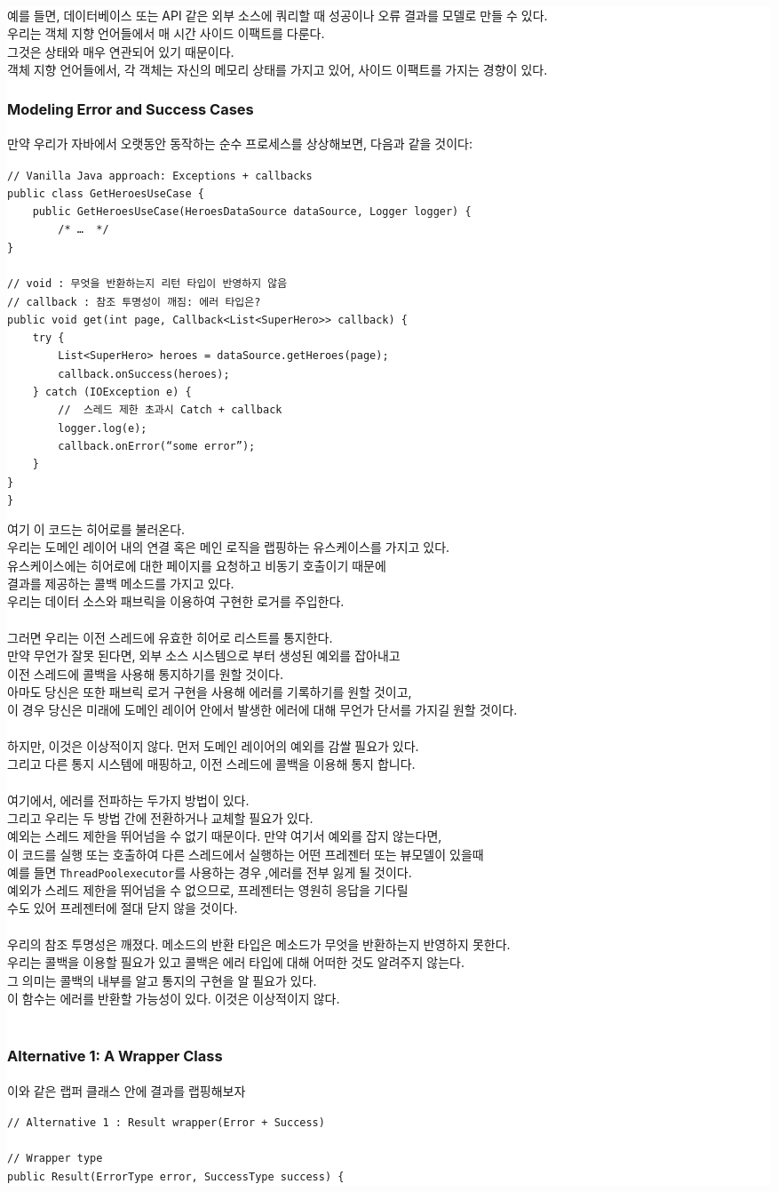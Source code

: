 예를 들면, 데이터베이스 또는 API 같은 외부 소스에 쿼리할 때 성공이나 오류 결과를 모델로 만들 수 있다.<br>
우리는 객체 지향 언어들에서 매 시간 사이드 이팩트를 다룬다.<br>
그것은 상태와 매우 연관되어 있기 때문이다.<br>
객체 지향 언어들에서, 각 객체는 자신의 메모리 상태를 가지고 있어, 사이드 이팩트를 가지는 경향이 있다.<br>

### Modeling Error and Success Cases
만약 우리가 자바에서 오랫동안 동작하는 순수 프로세스를 상상해보면, 다음과 같을 것이다:
```
// Vanilla Java approach: Exceptions + callbacks
public class GetHeroesUseCase {
	public GetHeroesUseCase(HeroesDataSource dataSource, Logger logger) {
		/* …  */
}

// void : 무엇을 반환하는지 리턴 타입이 반영하지 않음
// callback : 참조 투명성이 깨짐: 에러 타입은?
public void get(int page, Callback<List<SuperHero>> callback) {
	try {
		List<SuperHero> heroes = dataSource.getHeroes(page);
		callback.onSuccess(heroes);
	} catch (IOException e) {
		//  스레드 제한 초과시 Catch + callback
		logger.log(e);
		callback.onError(“some error”);
	}
}
}
```
여기 이 코드는 히어로를 불러온다.<br>
우리는 도메인 레이어 내의 연결 혹은 메인 로직을 랩핑하는 유스케이스를 가지고 있다.<br>
유스케이스에는 히어로에 대한 페이지를 요청하고 비동기 호출이기 때문에 <br>
결과를 제공하는 콜백 메소드를 가지고 있다.<br>
우리는 데이터 소스와 패브릭을 이용하여 구현한 로거를 주입한다.<br>
<br>
그러면 우리는 이전 스레드에 유효한 히어로 리스트를 통지한다.<br>
만약 무언가 잘못 된다면, 외부 소스 시스템으로 부터 생성된 예외를 잡아내고<br>
이전 스레드에 콜백을 사용해 통지하기를 원할 것이다.<br>
아마도 당신은 또한 패브릭 로거 구현을 사용해 에러를 기록하기를 원할 것이고,<br>
이 경우 당신은 미래에 도메인 레이어 안에서 발생한 에러에 대해 무언가 단서를 가지길 원할 것이다.<br>
<br>
하지만, 이것은 이상적이지 않다. 먼저 도메인 레이어의 예외를 감쌀 필요가 있다.<br>
그리고 다른 통지 시스템에 매핑하고, 이전 스레드에 콜백을 이용해 통지 합니다.<br>
<br>
여기에서, 에러를 전파하는 두가지 방법이 있다. <br>
그리고 우리는 두 방법 간에 전환하거나 교체할 필요가 있다.<br>
예외는 스레드 제한을 뛰어넘을 수 없기 때문이다. 만약 여기서 예외를 잡지 않는다면, <br>
이 코드를 실행 또는 호출하여 다른 스레드에서 실행하는 어떤 프레젠터 또는 뷰모델이 있을때 <br>
예를 들면 `ThreadPoolexecutor`를 사용하는 경우 ,에러를 전부 잃게 될 것이다.<br>
예외가 스레드 제한을 뛰어넘을 수 없으므로, 프레젠터는 영원히 응답을 기다릴<br>
수도 있어 프레젠터에 절대 닫지 않을 것이다.<br>
<br>
우리의 참조 투명성은 깨졌다. 메소드의 반환 타입은 메소드가 무엇을 반환하는지 반영하지 못한다.<br>
우리는 콜백을 이용할 필요가 있고 콜백은 에러 타입에 대해 어떠한 것도 알려주지 않는다.<br>
그 의미는 콜백의 내부를 알고 통지의 구현을 알 필요가 있다.<br>
이 함수는 에러를 반환할 가능성이 있다. 이것은 이상적이지 않다.<br>
<br>
### Alternative 1: A Wrapper Class
이와 같은 랩퍼 클래스 안에 결과를 랩핑해보자
```
// Alternative 1 : Result wrapper(Error + Success)

// Wrapper type
public Result(ErrorType error, SuccessType success) {
```
